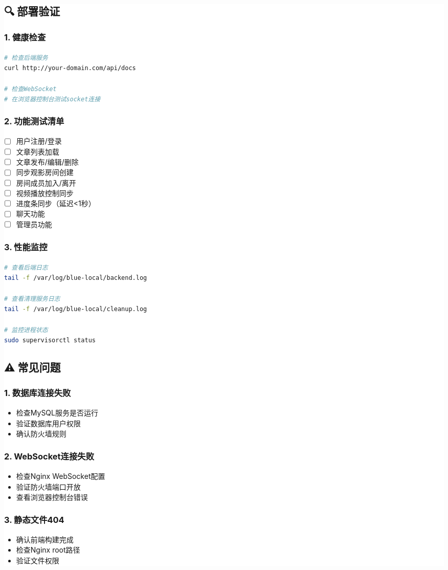 ## 🔍 部署验证

### 1. 健康检查
```bash
# 检查后端服务
curl http://your-domain.com/api/docs

# 检查WebSocket
# 在浏览器控制台测试socket连接
```

### 2. 功能测试清单
- [ ] 用户注册/登录
- [ ] 文章列表加载
- [ ] 文章发布/编辑/删除
- [ ] 同步观影房间创建
- [ ] 房间成员加入/离开
- [ ] 视频播放控制同步
- [ ] 进度条同步（延迟<1秒）
- [ ] 聊天功能
- [ ] 管理员功能

### 3. 性能监控
```bash
# 查看后端日志
tail -f /var/log/blue-local/backend.log

# 查看清理服务日志
tail -f /var/log/blue-local/cleanup.log

# 监控进程状态
sudo supervisorctl status
```

## ⚠️ 常见问题

### 1. 数据库连接失败
- 检查MySQL服务是否运行
- 验证数据库用户权限
- 确认防火墙规则

### 2. WebSocket连接失败
- 检查Nginx WebSocket配置
- 验证防火墙端口开放
- 查看浏览器控制台错误

### 3. 静态文件404
- 确认前端构建完成
- 检查Nginx root路径
- 验证文件权限
